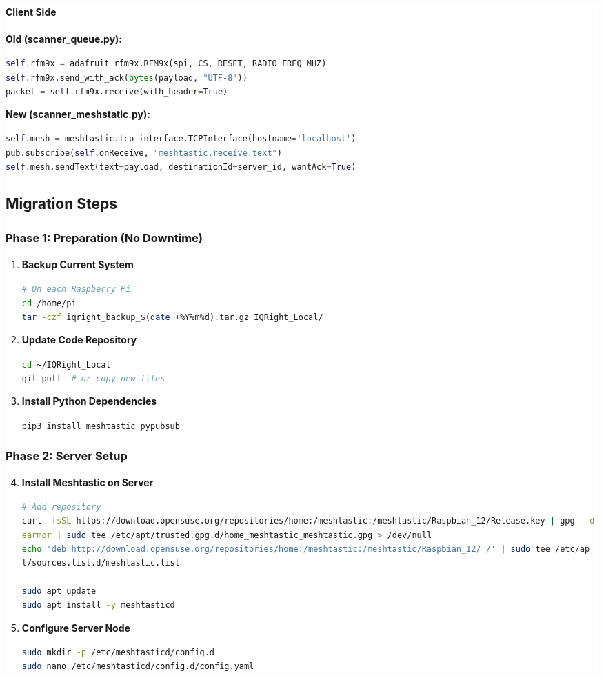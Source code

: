 #### Client Side

**Old (scanner_queue.py):**
```python
self.rfm9x = adafruit_rfm9x.RFM9x(spi, CS, RESET, RADIO_FREQ_MHZ)
self.rfm9x.send_with_ack(bytes(payload, "UTF-8"))
packet = self.rfm9x.receive(with_header=True)
```

**New (scanner_meshstatic.py):**
```python
self.mesh = meshtastic.tcp_interface.TCPInterface(hostname='localhost')
pub.subscribe(self.onReceive, "meshtastic.receive.text")
self.mesh.sendText(text=payload, destinationId=server_id, wantAck=True)
```

## Migration Steps

### Phase 1: Preparation (No Downtime)

1. **Backup Current System**
   ```bash
   # On each Raspberry Pi
   cd /home/pi
   tar -czf iqright_backup_$(date +%Y%m%d).tar.gz IQRight_Local/
   ```

2. **Update Code Repository**
   ```bash
   cd ~/IQRight_Local
   git pull  # or copy new files
   ```

3. **Install Python Dependencies**
   ```bash
   pip3 install meshtastic pypubsub
   ```

### Phase 2: Server Setup

4. **Install Meshtastic on Server**
   ```bash
   # Add repository
   curl -fsSL https://download.opensuse.org/repositories/home:/meshtastic:/meshtastic/Raspbian_12/Release.key | gpg --dearmor | sudo tee /etc/apt/trusted.gpg.d/home_meshtastic_meshtastic.gpg > /dev/null
   echo 'deb http://download.opensuse.org/repositories/home:/meshtastic:/meshtastic/Raspbian_12/ /' | sudo tee /etc/apt/sources.list.d/meshtastic.list

   sudo apt update
   sudo apt install -y meshtasticd
   ```

5. **Configure Server Node**
   ```bash
   sudo mkdir -p /etc/meshtasticd/config.d
   sudo nano /etc/meshtasticd/config.d/config.yaml
   ```
